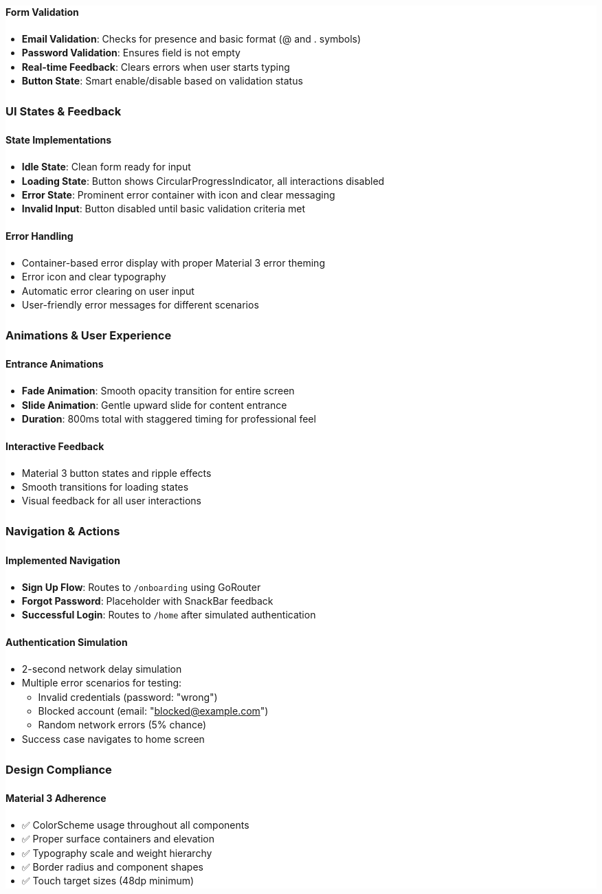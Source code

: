 #### Form Validation
- **Email Validation**: Checks for presence and basic format (@ and . symbols)
- **Password Validation**: Ensures field is not empty
- **Real-time Feedback**: Clears errors when user starts typing
- **Button State**: Smart enable/disable based on validation status

### UI States & Feedback

#### State Implementations
- **Idle State**: Clean form ready for input
- **Loading State**: Button shows CircularProgressIndicator, all interactions disabled
- **Error State**: Prominent error container with icon and clear messaging
- **Invalid Input**: Button disabled until basic validation criteria met

#### Error Handling
- Container-based error display with proper Material 3 error theming
- Error icon and clear typography
- Automatic error clearing on user input
- User-friendly error messages for different scenarios

### Animations & User Experience

#### Entrance Animations
- **Fade Animation**: Smooth opacity transition for entire screen
- **Slide Animation**: Gentle upward slide for content entrance
- **Duration**: 800ms total with staggered timing for professional feel

#### Interactive Feedback
- Material 3 button states and ripple effects
- Smooth transitions for loading states
- Visual feedback for all user interactions

### Navigation & Actions

#### Implemented Navigation
- **Sign Up Flow**: Routes to `/onboarding` using GoRouter
- **Forgot Password**: Placeholder with SnackBar feedback
- **Successful Login**: Routes to `/home` after simulated authentication

#### Authentication Simulation
- 2-second network delay simulation
- Multiple error scenarios for testing:
  - Invalid credentials (password: "wrong")
  - Blocked account (email: "blocked@example.com")
  - Random network errors (5% chance)
- Success case navigates to home screen

### Design Compliance

#### Material 3 Adherence
- ✅ ColorScheme usage throughout all components
- ✅ Proper surface containers and elevation
- ✅ Typography scale and weight hierarchy
- ✅ Border radius and component shapes
- ✅ Touch target sizes (48dp minimum)

